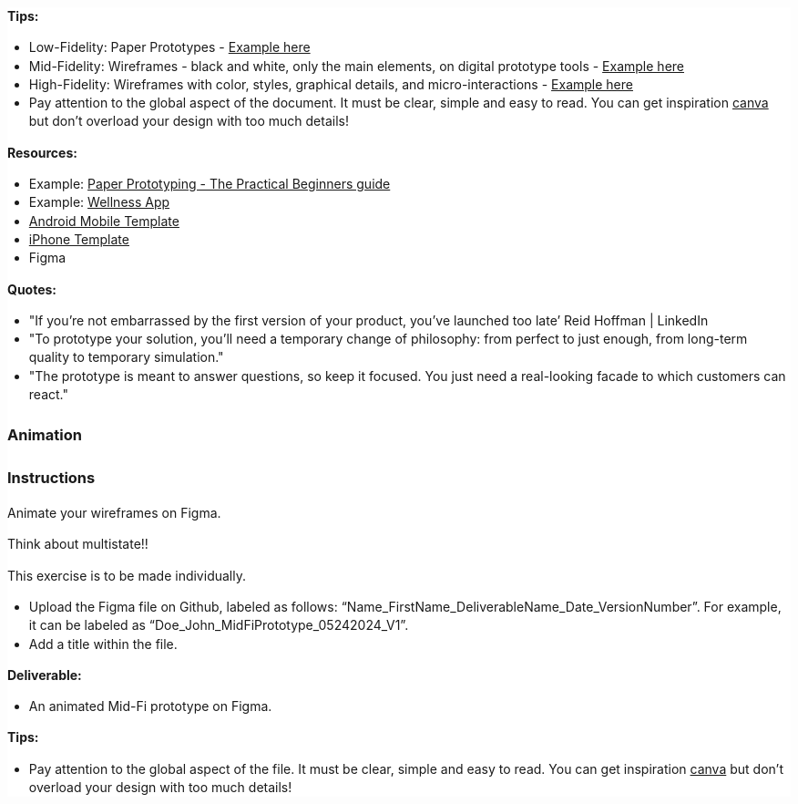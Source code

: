 **Tips:**

- Low-Fidelity: Paper Prototypes - [Example here](https://miro.medium.com/max/1400/1*5nUfqqA2gjdAYHagjbHA5w.jpeg)
- Mid-Fidelity: Wireframes - black and white, only the main elements, on digital prototype tools - [Example here](https://miro.medium.com/max/1400/1*eGSfaxwYbxUFomYbyO6GWw.png)
- High-Fidelity: Wireframes with color, styles, graphical details, and micro-interactions - [Example here](https://miro.medium.com/max/1400/1*Xn0HSKAvhr4TZzC9lN5udw.gif)
- Pay attention to the global aspect of the document. It must be clear, simple and easy to read. You can get inspiration [canva](https://www.canva.com/) but don’t overload your design with too much details!

**Resources:**

- Example: [Paper Prototyping - The Practical Beginners guide](https://www.uxpin.com/studio/blog/paper-prototyping-the-practical-beginners-guide/)
- Example: [Wellness App](https://medium.com/@ebtaskin/story-of-my-very-first-ux-ui-design-project-at-ironhack-bootcamp-955addeb760e)
- [Android Mobile Template](https://i.pinimg.com/originals/43/8e/de/438ede24264eb9552b635d34142eac29.png)
- [iPhone Template](https://www.cssauthor.com/wp-content/uploads/2014/01/iPhone-5S-Template-PSD.jpg)
- Figma

**Quotes:**

- "If you’re not embarrassed by the first version of your product, you’ve launched too late’ Reid Hoffman | LinkedIn
- "To prototype your solution, you’ll need a temporary change of philosophy: from perfect to just enough, from long-term quality to temporary simulation."
- "The prototype is meant to answer questions, so keep it focused. You just need a real-looking facade to which customers can react."

### Animation

### Instructions

Animate your wireframes on Figma.

Think about multistate!!

This exercise is to be made individually.

- Upload the Figma file on Github, labeled as follows: “Name_FirstName_DeliverableName_Date_VersionNumber”. For example, it can be labeled as “Doe_John_MidFiPrototype_05242024_V1”.
- Add a title within the file.

**Deliverable:**

- An animated Mid-Fi prototype on Figma.

**Tips:**

- Pay attention to the global aspect of the file. It must be clear, simple and easy to read. You can get inspiration [canva](https://www.canva.com/) but don’t overload your design with too much details!
